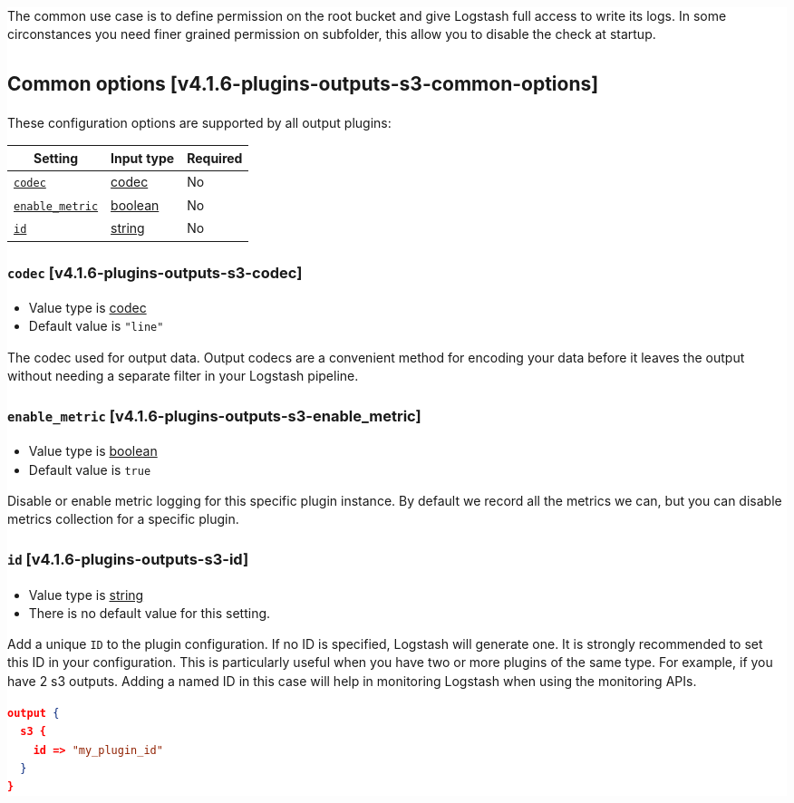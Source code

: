 The common use case is to define permission on the root bucket and give Logstash full access to write its logs. In some circonstances you need finer grained permission on subfolder, this allow you to disable the check at startup.



## Common options [v4.1.6-plugins-outputs-s3-common-options]

These configuration options are supported by all output plugins:

| Setting | Input type | Required |
| --- | --- | --- |
| [`codec`](v4-1-6-plugins-outputs-s3.md#v4.1.6-plugins-outputs-s3-codec) | [codec](logstash://reference/configuration-file-structure.md#codec) | No |
| [`enable_metric`](v4-1-6-plugins-outputs-s3.md#v4.1.6-plugins-outputs-s3-enable_metric) | [boolean](logstash://reference/configuration-file-structure.md#boolean) | No |
| [`id`](v4-1-6-plugins-outputs-s3.md#v4.1.6-plugins-outputs-s3-id) | [string](logstash://reference/configuration-file-structure.md#string) | No |

### `codec` [v4.1.6-plugins-outputs-s3-codec]

* Value type is [codec](logstash://reference/configuration-file-structure.md#codec)
* Default value is `"line"`

The codec used for output data. Output codecs are a convenient method for encoding your data before it leaves the output without needing a separate filter in your Logstash pipeline.


### `enable_metric` [v4.1.6-plugins-outputs-s3-enable_metric]

* Value type is [boolean](logstash://reference/configuration-file-structure.md#boolean)
* Default value is `true`

Disable or enable metric logging for this specific plugin instance. By default we record all the metrics we can, but you can disable metrics collection for a specific plugin.


### `id` [v4.1.6-plugins-outputs-s3-id]

* Value type is [string](logstash://reference/configuration-file-structure.md#string)
* There is no default value for this setting.

Add a unique `ID` to the plugin configuration. If no ID is specified, Logstash will generate one. It is strongly recommended to set this ID in your configuration. This is particularly useful when you have two or more plugins of the same type. For example, if you have 2 s3 outputs. Adding a named ID in this case will help in monitoring Logstash when using the monitoring APIs.

```json
output {
  s3 {
    id => "my_plugin_id"
  }
}
```



